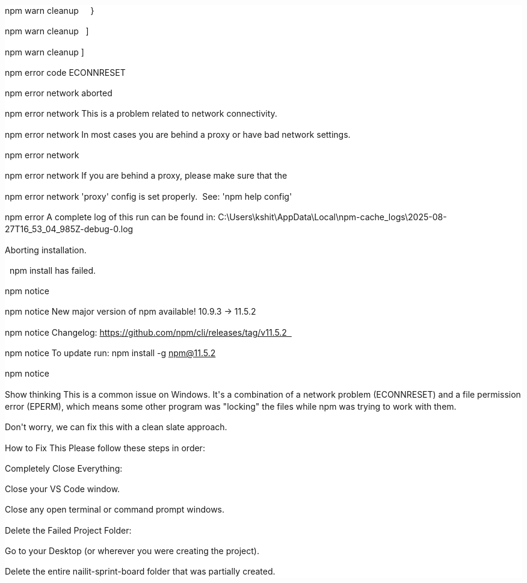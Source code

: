 npm warn cleanup     }

npm warn cleanup   ]

npm warn cleanup ]

npm error code ECONNRESET

npm error network aborted

npm error network This is a problem related to network connectivity.   

npm error network In most cases you are behind a proxy or have bad network settings.

npm error network

npm error network If you are behind a proxy, please make sure that the 

npm error network 'proxy' config is set properly.  See: 'npm help config'

npm error A complete log of this run can be found in: C:\Users\kshit\AppData\Local\npm-cache\_logs\2025-08-27T16_53_04_985Z-debug-0.log       



Aborting installation.

  npm install has failed.



npm notice

npm notice New major version of npm available! 10.9.3 -> 11.5.2        

npm notice Changelog: https://github.com/npm/cli/releases/tag/v11.5.2  

npm notice To update run: npm install -g npm@11.5.2

npm notice





Show thinking
This is a common issue on Windows. It's a combination of a network problem (ECONNRESET) and a file permission error (EPERM), which means some other program was "locking" the files while npm was trying to work with them.

Don't worry, we can fix this with a clean slate approach.

How to Fix This
Please follow these steps in order:

Completely Close Everything:

Close your VS Code window.

Close any open terminal or command prompt windows.

Delete the Failed Project Folder:

Go to your Desktop (or wherever you were creating the project).

Delete the entire nailit-sprint-board folder that was partially created.
